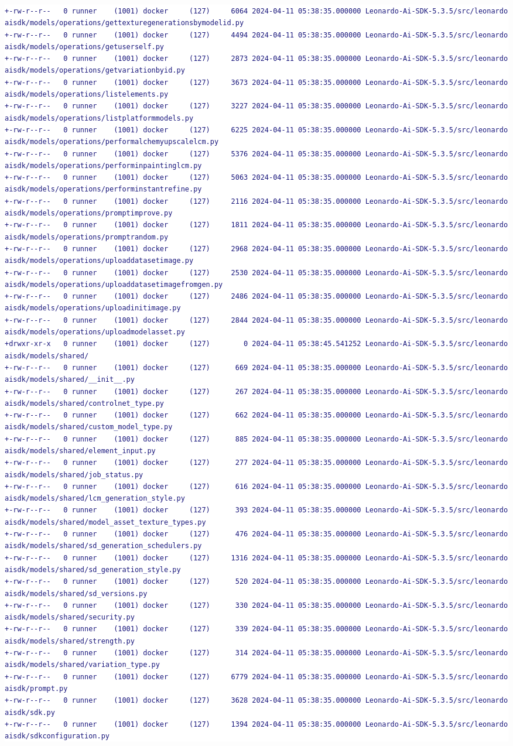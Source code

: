 ```diff
+-rw-r--r--   0 runner    (1001) docker     (127)     6064 2024-04-11 05:38:35.000000 Leonardo-Ai-SDK-5.3.5/src/leonardoaisdk/models/operations/gettexturegenerationsbymodelid.py
+-rw-r--r--   0 runner    (1001) docker     (127)     4494 2024-04-11 05:38:35.000000 Leonardo-Ai-SDK-5.3.5/src/leonardoaisdk/models/operations/getuserself.py
+-rw-r--r--   0 runner    (1001) docker     (127)     2873 2024-04-11 05:38:35.000000 Leonardo-Ai-SDK-5.3.5/src/leonardoaisdk/models/operations/getvariationbyid.py
+-rw-r--r--   0 runner    (1001) docker     (127)     3673 2024-04-11 05:38:35.000000 Leonardo-Ai-SDK-5.3.5/src/leonardoaisdk/models/operations/listelements.py
+-rw-r--r--   0 runner    (1001) docker     (127)     3227 2024-04-11 05:38:35.000000 Leonardo-Ai-SDK-5.3.5/src/leonardoaisdk/models/operations/listplatformmodels.py
+-rw-r--r--   0 runner    (1001) docker     (127)     6225 2024-04-11 05:38:35.000000 Leonardo-Ai-SDK-5.3.5/src/leonardoaisdk/models/operations/performalchemyupscalelcm.py
+-rw-r--r--   0 runner    (1001) docker     (127)     5376 2024-04-11 05:38:35.000000 Leonardo-Ai-SDK-5.3.5/src/leonardoaisdk/models/operations/performinpaintinglcm.py
+-rw-r--r--   0 runner    (1001) docker     (127)     5063 2024-04-11 05:38:35.000000 Leonardo-Ai-SDK-5.3.5/src/leonardoaisdk/models/operations/performinstantrefine.py
+-rw-r--r--   0 runner    (1001) docker     (127)     2116 2024-04-11 05:38:35.000000 Leonardo-Ai-SDK-5.3.5/src/leonardoaisdk/models/operations/promptimprove.py
+-rw-r--r--   0 runner    (1001) docker     (127)     1811 2024-04-11 05:38:35.000000 Leonardo-Ai-SDK-5.3.5/src/leonardoaisdk/models/operations/promptrandom.py
+-rw-r--r--   0 runner    (1001) docker     (127)     2968 2024-04-11 05:38:35.000000 Leonardo-Ai-SDK-5.3.5/src/leonardoaisdk/models/operations/uploaddatasetimage.py
+-rw-r--r--   0 runner    (1001) docker     (127)     2530 2024-04-11 05:38:35.000000 Leonardo-Ai-SDK-5.3.5/src/leonardoaisdk/models/operations/uploaddatasetimagefromgen.py
+-rw-r--r--   0 runner    (1001) docker     (127)     2486 2024-04-11 05:38:35.000000 Leonardo-Ai-SDK-5.3.5/src/leonardoaisdk/models/operations/uploadinitimage.py
+-rw-r--r--   0 runner    (1001) docker     (127)     2844 2024-04-11 05:38:35.000000 Leonardo-Ai-SDK-5.3.5/src/leonardoaisdk/models/operations/uploadmodelasset.py
+drwxr-xr-x   0 runner    (1001) docker     (127)        0 2024-04-11 05:38:45.541252 Leonardo-Ai-SDK-5.3.5/src/leonardoaisdk/models/shared/
+-rw-r--r--   0 runner    (1001) docker     (127)      669 2024-04-11 05:38:35.000000 Leonardo-Ai-SDK-5.3.5/src/leonardoaisdk/models/shared/__init__.py
+-rw-r--r--   0 runner    (1001) docker     (127)      267 2024-04-11 05:38:35.000000 Leonardo-Ai-SDK-5.3.5/src/leonardoaisdk/models/shared/controlnet_type.py
+-rw-r--r--   0 runner    (1001) docker     (127)      662 2024-04-11 05:38:35.000000 Leonardo-Ai-SDK-5.3.5/src/leonardoaisdk/models/shared/custom_model_type.py
+-rw-r--r--   0 runner    (1001) docker     (127)      885 2024-04-11 05:38:35.000000 Leonardo-Ai-SDK-5.3.5/src/leonardoaisdk/models/shared/element_input.py
+-rw-r--r--   0 runner    (1001) docker     (127)      277 2024-04-11 05:38:35.000000 Leonardo-Ai-SDK-5.3.5/src/leonardoaisdk/models/shared/job_status.py
+-rw-r--r--   0 runner    (1001) docker     (127)      616 2024-04-11 05:38:35.000000 Leonardo-Ai-SDK-5.3.5/src/leonardoaisdk/models/shared/lcm_generation_style.py
+-rw-r--r--   0 runner    (1001) docker     (127)      393 2024-04-11 05:38:35.000000 Leonardo-Ai-SDK-5.3.5/src/leonardoaisdk/models/shared/model_asset_texture_types.py
+-rw-r--r--   0 runner    (1001) docker     (127)      476 2024-04-11 05:38:35.000000 Leonardo-Ai-SDK-5.3.5/src/leonardoaisdk/models/shared/sd_generation_schedulers.py
+-rw-r--r--   0 runner    (1001) docker     (127)     1316 2024-04-11 05:38:35.000000 Leonardo-Ai-SDK-5.3.5/src/leonardoaisdk/models/shared/sd_generation_style.py
+-rw-r--r--   0 runner    (1001) docker     (127)      520 2024-04-11 05:38:35.000000 Leonardo-Ai-SDK-5.3.5/src/leonardoaisdk/models/shared/sd_versions.py
+-rw-r--r--   0 runner    (1001) docker     (127)      330 2024-04-11 05:38:35.000000 Leonardo-Ai-SDK-5.3.5/src/leonardoaisdk/models/shared/security.py
+-rw-r--r--   0 runner    (1001) docker     (127)      339 2024-04-11 05:38:35.000000 Leonardo-Ai-SDK-5.3.5/src/leonardoaisdk/models/shared/strength.py
+-rw-r--r--   0 runner    (1001) docker     (127)      314 2024-04-11 05:38:35.000000 Leonardo-Ai-SDK-5.3.5/src/leonardoaisdk/models/shared/variation_type.py
+-rw-r--r--   0 runner    (1001) docker     (127)     6779 2024-04-11 05:38:35.000000 Leonardo-Ai-SDK-5.3.5/src/leonardoaisdk/prompt.py
+-rw-r--r--   0 runner    (1001) docker     (127)     3628 2024-04-11 05:38:35.000000 Leonardo-Ai-SDK-5.3.5/src/leonardoaisdk/sdk.py
+-rw-r--r--   0 runner    (1001) docker     (127)     1394 2024-04-11 05:38:35.000000 Leonardo-Ai-SDK-5.3.5/src/leonardoaisdk/sdkconfiguration.py
```